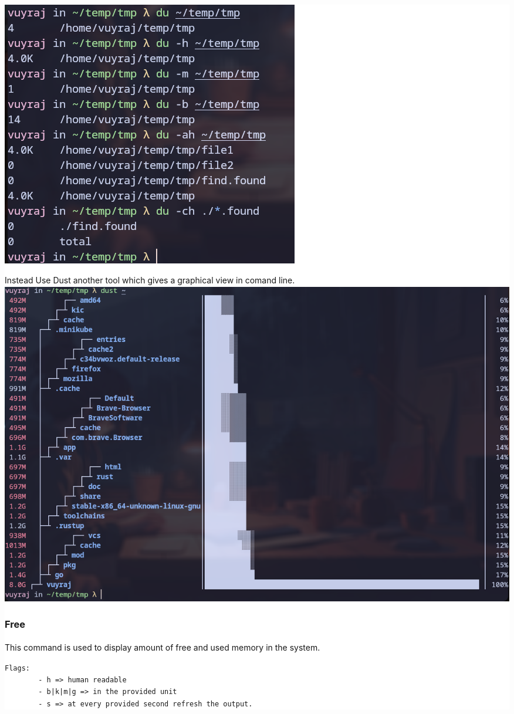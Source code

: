 ![](Images/16-du.png)

Instead Use Dust another tool which gives a graphical view in comand line.
![](Images/16-dust.png)		
### Free
This command is used to display amount of free and used memory in the system.
``` 
Flags: 
		- h => human readable
		- b|k|m|g => in the provided unit
		- s => at every provided second refresh the output.
```